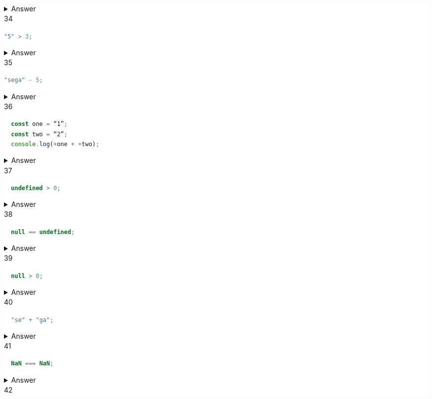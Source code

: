<details><summary>Answer</summary></details>
34

```js
"5" > 3;

```

<details><summary>Answer</summary></details>
35

```js
"sega" - 5;

```

<details><summary>Answer</summary></details>
36

```js
  const one = “1”;
  const two = “2”;
  console.log(+one + +two);
```

<details><summary>Answer</summary></details>
37

```js
  undefined > 0;
```

<details><summary>Answer</summary></details>
38

```js
  null == undefined;
```

<details><summary>Answer</summary></details>
39

```js
  null > 0;
```

<details><summary>Answer</summary></details>
40

```js
  "se" + "ga";
```

<details><summary>Answer</summary></details>
41

```js
  NaN === NaN;
```

<details><summary>Answer</summary></details>
42
